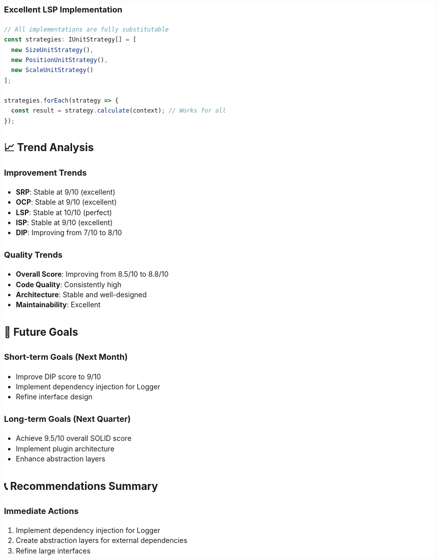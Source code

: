 ### **Excellent LSP Implementation**
```typescript
// All implementations are fully substitutable
const strategies: IUnitStrategy[] = [
  new SizeUnitStrategy(),
  new PositionUnitStrategy(),
  new ScaleUnitStrategy()
];

strategies.forEach(strategy => {
  const result = strategy.calculate(context); // Works for all
});
```

## 📈 Trend Analysis

### **Improvement Trends**
- **SRP**: Stable at 9/10 (excellent)
- **OCP**: Stable at 9/10 (excellent)
- **LSP**: Stable at 10/10 (perfect)
- **ISP**: Stable at 9/10 (excellent)
- **DIP**: Improving from 7/10 to 8/10

### **Quality Trends**
- **Overall Score**: Improving from 8.5/10 to 8.8/10
- **Code Quality**: Consistently high
- **Architecture**: Stable and well-designed
- **Maintainability**: Excellent

## 🎯 Future Goals

### **Short-term Goals** (Next Month)
- Improve DIP score to 9/10
- Implement dependency injection for Logger
- Refine interface design

### **Long-term Goals** (Next Quarter)
- Achieve 9.5/10 overall SOLID score
- Implement plugin architecture
- Enhance abstraction layers

## 📞 Recommendations Summary

### **Immediate Actions**
1. Implement dependency injection for Logger
2. Create abstraction layers for external dependencies
3. Refine large interfaces
